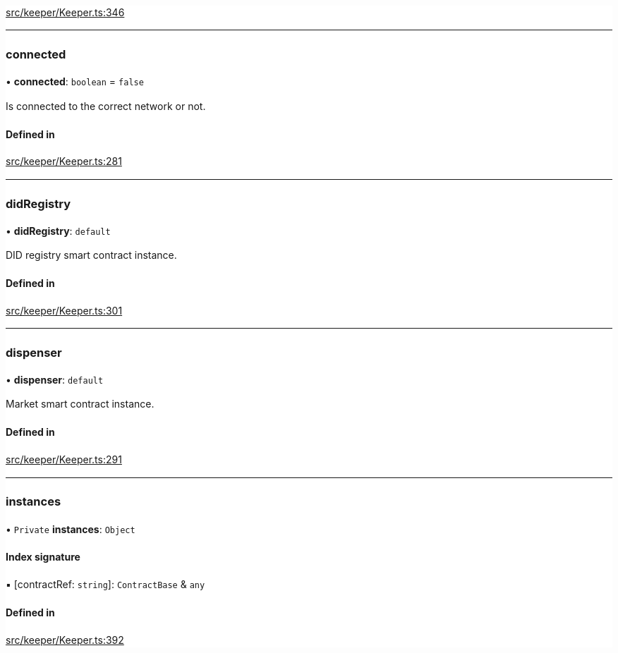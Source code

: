 [src/keeper/Keeper.ts:346](https://github.com/nevermined-io/sdk-js/blob/3b3ce30/src/keeper/Keeper.ts#L346)

___

### connected

• **connected**: `boolean` = `false`

Is connected to the correct network or not.

#### Defined in

[src/keeper/Keeper.ts:281](https://github.com/nevermined-io/sdk-js/blob/3b3ce30/src/keeper/Keeper.ts#L281)

___

### didRegistry

• **didRegistry**: `default`

DID registry smart contract instance.

#### Defined in

[src/keeper/Keeper.ts:301](https://github.com/nevermined-io/sdk-js/blob/3b3ce30/src/keeper/Keeper.ts#L301)

___

### dispenser

• **dispenser**: `default`

Market smart contract instance.

#### Defined in

[src/keeper/Keeper.ts:291](https://github.com/nevermined-io/sdk-js/blob/3b3ce30/src/keeper/Keeper.ts#L291)

___

### instances

• `Private` **instances**: `Object`

#### Index signature

▪ [contractRef: `string`]: `ContractBase` & `any`

#### Defined in

[src/keeper/Keeper.ts:392](https://github.com/nevermined-io/sdk-js/blob/3b3ce30/src/keeper/Keeper.ts#L392)
